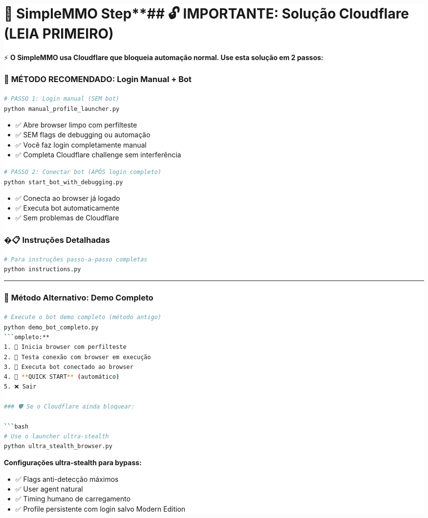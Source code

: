 # 👣 SimpleMMO Step**## 🔓 **IMPORTANTE: Solução Cloudflare (LEIA PRIMEIRO)**

⚡ **O SimpleMMO usa Cloudflare que bloqueia automação normal. Use esta solução em 2 passos:**

### 🥇 **MÉTODO RECOMENDADO: Login Manual + Bot**

```bash
# PASSO 1: Login manual (SEM bot)
python manual_profile_launcher.py
```
- ✅ Abre browser limpo com perfilteste
- ✅ SEM flags de debugging ou automação
- ✅ Você faz login completamente manual
- ✅ Completa Cloudflare challenge sem interferência

```bash
# PASSO 2: Conectar bot (APÓS login completo)
python start_bot_with_debugging.py
```
- ✅ Conecta ao browser já logado
- ✅ Executa bot automaticamente
- ✅ Sem problemas de Cloudflare

### �📋 **Instruções Detalhadas**
```bash
# Para instruções passo-a-passo completas
python instructions.py
```

---

### 🔄 **Método Alternativo: Demo Completo**

```bash
# Execute o bot demo completo (método antigo)
python demo_bot_completo.py
```ompleto:**
1. 🚀 Inicia browser com perfilteste
2. 🔗 Testa conexão com browser em execução
3. 🤖 Executa bot conectado ao browser
4. 🏃 **QUICK START** (automático)
5. ❌ Sair

### 🛡️ Se o Cloudflare ainda bloquear:

```bash
# Use o launcher ultra-stealth
python ultra_stealth_browser.py
```

**Configurações ultra-stealth para bypass:**
- ✅ Flags anti-detecção máximos
- ✅ User agent natural
- ✅ Timing humano de carregamento
- ✅ Profile persistente com login salvo Modern Edition
